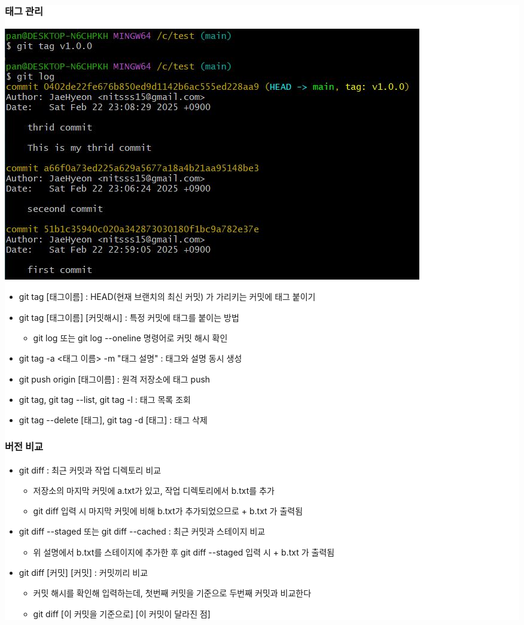 ### 태그 관리

<img src = "https://raw.githubusercontent.com/pansakr/TIL/refs/heads/main/%EC%9D%B4%EB%AF%B8%EC%A7%80/Git/%ED%83%9C%EA%B7%B8.JPG" alt="태그">

* git tag [태그이름] : HEAD(현재 브랜치의 최신 커밋) 가 가리키는 커밋에 태그 붙이기

* git tag [태그이름] [커밋해시] : 특정 커밋에 태그를 붙이는 방법

    - git log 또는 git log --oneline 명령어로 커밋 해시 확인

* git tag -a <태그 이름> -m "태그 설명" : 태그와 설명 동시 생성

* git push origin [태그이름] : 원격 저장소에 태그 push

* git tag, git tag --list, git tag -l : 태그 목록 조회

* git tag --delete [태그], git tag -d [태그] : 태그 삭제


### 버전 비교

* git diff : 최근 커밋과 작업 디렉토리 비교

    - 저장소의 마지막 커밋에 a.txt가 있고, 작업 디렉토리에서 b.txt를 추가

    - git diff 입력 시 마지막 커밋에 비해 b.txt가 추가되었으므로 + b.txt 가 출력됨

* git diff --staged 또는 git diff --cached : 최근 커밋과 스테이지 비교

    - 위 설명에서 b.txt를 스테이지에 추가한 후 git diff --staged 입력 시 + b.txt 가 출력됨

* git diff [커밋] [커밋] : 커밋끼리 비교

    - 커밋 해시를 확인해 입력하는데, 첫번째 커밋을 기준으로 두번째 커밋과 비교한다

    - git diff [이 커밋을 기준으로] [이 커밋이 달라진 점]
